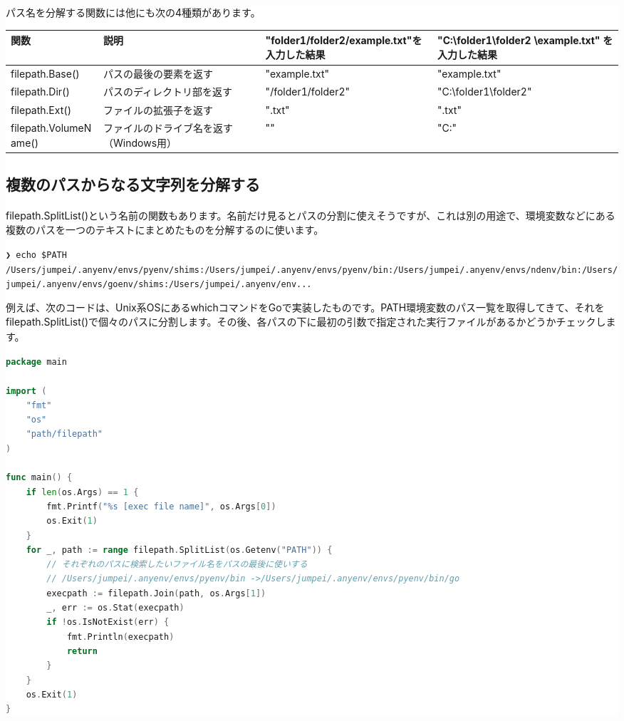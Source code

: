 パス名を分解する関数には他にも次の4種類があります。

| 関数                  | 説明                                               | "folder1/folder2/example.txt"を入力した結果 | "C:\folder1\folder2 \example.txt" を入力した結果 |
|:----------------------|:---------------------------------------------------|:--------------------------------------------|:-------------------------------------------------|
| filepath.Base()       | パスの最後の要素を返す                             | "example.txt"                               | "example.txt"                                    |
| filepath.Dir()        | パスのディレクトリ部を返す                         | "/folder1/folder2"                          | "C:\folder1\folder2"                             |
| filepath.Ext()        | ファイルの拡張子を返す                             | ".txt"                                      | ".txt"                                           |
| filepath.VolumeName() | ファイルのドライブ名を返す（Windows用）            | ""                                          | "C:"                                             |

## 複数のパスからなる文字列を分解する


filepath.SplitList()という名前の関数もあります。名前だけ見るとパスの分割に使えそうですが、これは別の用途で、環境変数などにある複数のパスを一つのテキストにまとめたものを分解するのに使います。

```console
❯ echo $PATH
/Users/jumpei/.anyenv/envs/pyenv/shims:/Users/jumpei/.anyenv/envs/pyenv/bin:/Users/jumpei/.anyenv/envs/ndenv/bin:/Users/jumpei/.anyenv/envs/goenv/shims:/Users/jumpei/.anyenv/env...
```

例えば、次のコードは、Unix系OSにあるwhichコマンドをGoで実装したものです。PATH環境変数のパス一覧を取得してきて、それをfilepath.SplitList()で個々のパスに分割します。その後、各パスの下に最初の引数で指定された実行ファイルがあるかどうかチェックします。

```go
package main

import (
	"fmt"
	"os"
	"path/filepath"
)

func main() {
	if len(os.Args) == 1 {
		fmt.Printf("%s [exec file name]", os.Args[0])
		os.Exit(1)
	}
	for _, path := range filepath.SplitList(os.Getenv("PATH")) {
		// それぞれのパスに検索したいファイル名をパスの最後に使いする
		// /Users/jumpei/.anyenv/envs/pyenv/bin ->/Users/jumpei/.anyenv/envs/pyenv/bin/go
		execpath := filepath.Join(path, os.Args[1])
		_, err := os.Stat(execpath)
		if !os.IsNotExist(err) {
			fmt.Println(execpath)
			return
		}
	}
	os.Exit(1)
}
```
